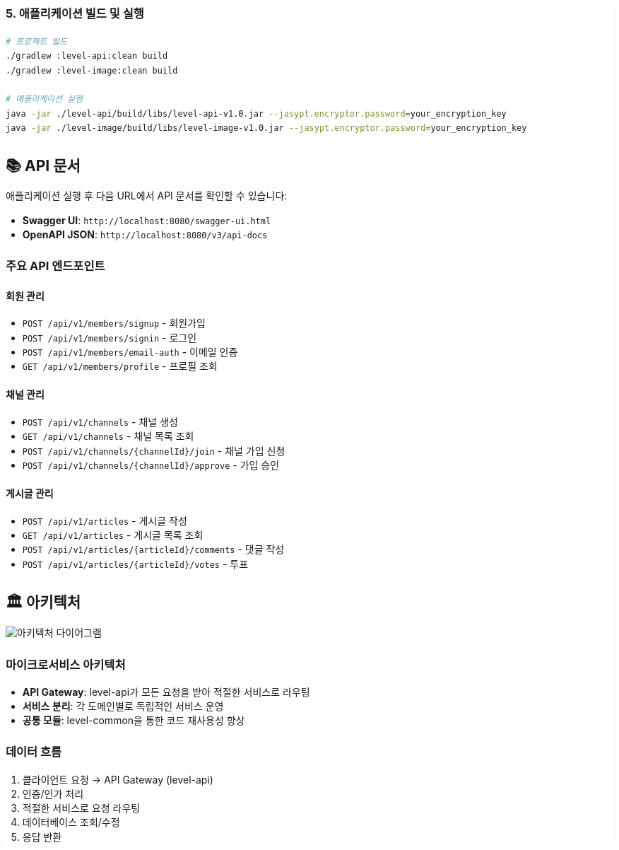### 5. 애플리케이션 빌드 및 실행

```bash
# 프로젝트 빌드
./gradlew :level-api:clean build
./gradlew :level-image:clean build

# 애플리케이션 실행
java -jar ./level-api/build/libs/level-api-v1.0.jar --jasypt.encryptor.password=your_encryption_key
java -jar ./level-image/build/libs/level-image-v1.0.jar --jasypt.encryptor.password=your_encryption_key
```

## 📚 API 문서

애플리케이션 실행 후 다음 URL에서 API 문서를 확인할 수 있습니다:

- **Swagger UI**: `http://localhost:8080/swagger-ui.html`
- **OpenAPI JSON**: `http://localhost:8080/v3/api-docs`

### 주요 API 엔드포인트

#### 회원 관리
- `POST /api/v1/members/signup` - 회원가입
- `POST /api/v1/members/signin` - 로그인
- `POST /api/v1/members/email-auth` - 이메일 인증
- `GET /api/v1/members/profile` - 프로필 조회

#### 채널 관리
- `POST /api/v1/channels` - 채널 생성
- `GET /api/v1/channels` - 채널 목록 조회
- `POST /api/v1/channels/{channelId}/join` - 채널 가입 신청
- `POST /api/v1/channels/{channelId}/approve` - 가입 승인

#### 게시글 관리
- `POST /api/v1/articles` - 게시글 작성
- `GET /api/v1/articles` - 게시글 목록 조회
- `POST /api/v1/articles/{articleId}/comments` - 댓글 작성
- `POST /api/v1/articles/{articleId}/votes` - 투표

## 🏛 아키텍처

![아키텍처 다이어그램](https://user-images.githubusercontent.com/79124915/194025162-6d67c804-b8d5-4235-8de6-7fa30bbd4801.png)

### 마이크로서비스 아키텍처
- **API Gateway**: level-api가 모든 요청을 받아 적절한 서비스로 라우팅
- **서비스 분리**: 각 도메인별로 독립적인 서비스 운영
- **공통 모듈**: level-common을 통한 코드 재사용성 향상

### 데이터 흐름
1. 클라이언트 요청 → API Gateway (level-api)
2. 인증/인가 처리
3. 적절한 서비스로 요청 라우팅
4. 데이터베이스 조회/수정
5. 응답 반환
